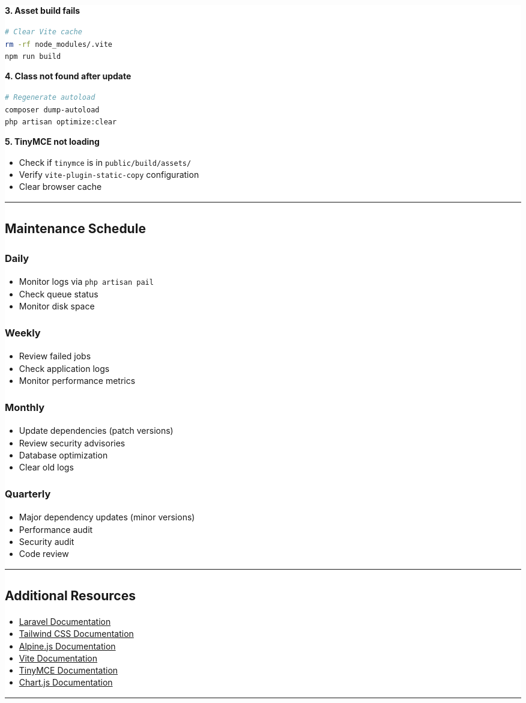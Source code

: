 **3. Asset build fails**
```bash
# Clear Vite cache
rm -rf node_modules/.vite
npm run build
```

**4. Class not found after update**
```bash
# Regenerate autoload
composer dump-autoload
php artisan optimize:clear
```

**5. TinyMCE not loading**
- Check if `tinymce` is in `public/build/assets/`
- Verify `vite-plugin-static-copy` configuration
- Clear browser cache

---

## Maintenance Schedule

### Daily
- Monitor logs via `php artisan pail`
- Check queue status
- Monitor disk space

### Weekly
- Review failed jobs
- Check application logs
- Monitor performance metrics

### Monthly
- Update dependencies (patch versions)
- Review security advisories
- Database optimization
- Clear old logs

### Quarterly
- Major dependency updates (minor versions)
- Performance audit
- Security audit
- Code review

---

## Additional Resources

- [Laravel Documentation](https://laravel.com/docs/12.x)
- [Tailwind CSS Documentation](https://tailwindcss.com/docs)
- [Alpine.js Documentation](https://alpinejs.dev)
- [Vite Documentation](https://vite.dev)
- [TinyMCE Documentation](https://www.tiny.cloud/docs/)
- [Chart.js Documentation](https://www.chartjs.org/docs/)

---